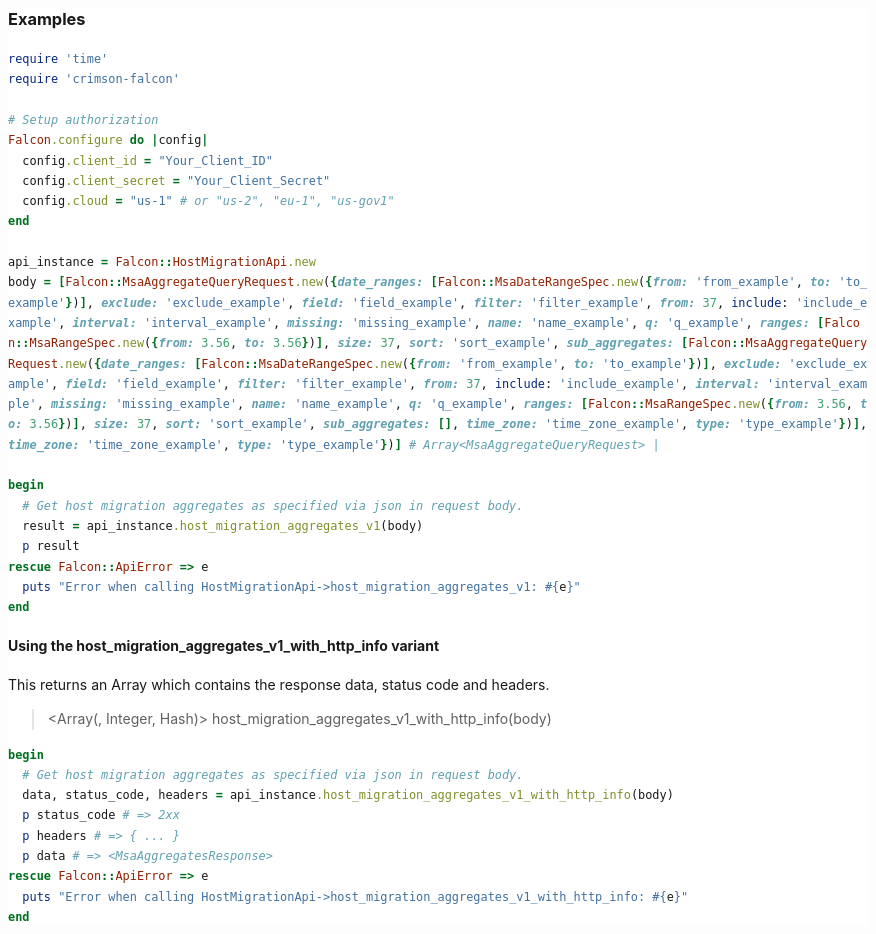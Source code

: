 ### Examples

```ruby
require 'time'
require 'crimson-falcon'

# Setup authorization
Falcon.configure do |config|
  config.client_id = "Your_Client_ID"
  config.client_secret = "Your_Client_Secret"
  config.cloud = "us-1" # or "us-2", "eu-1", "us-gov1"
end

api_instance = Falcon::HostMigrationApi.new
body = [Falcon::MsaAggregateQueryRequest.new({date_ranges: [Falcon::MsaDateRangeSpec.new({from: 'from_example', to: 'to_example'})], exclude: 'exclude_example', field: 'field_example', filter: 'filter_example', from: 37, include: 'include_example', interval: 'interval_example', missing: 'missing_example', name: 'name_example', q: 'q_example', ranges: [Falcon::MsaRangeSpec.new({from: 3.56, to: 3.56})], size: 37, sort: 'sort_example', sub_aggregates: [Falcon::MsaAggregateQueryRequest.new({date_ranges: [Falcon::MsaDateRangeSpec.new({from: 'from_example', to: 'to_example'})], exclude: 'exclude_example', field: 'field_example', filter: 'filter_example', from: 37, include: 'include_example', interval: 'interval_example', missing: 'missing_example', name: 'name_example', q: 'q_example', ranges: [Falcon::MsaRangeSpec.new({from: 3.56, to: 3.56})], size: 37, sort: 'sort_example', sub_aggregates: [], time_zone: 'time_zone_example', type: 'type_example'})], time_zone: 'time_zone_example', type: 'type_example'})] # Array<MsaAggregateQueryRequest> | 

begin
  # Get host migration aggregates as specified via json in request body.
  result = api_instance.host_migration_aggregates_v1(body)
  p result
rescue Falcon::ApiError => e
  puts "Error when calling HostMigrationApi->host_migration_aggregates_v1: #{e}"
end
```

#### Using the host_migration_aggregates_v1_with_http_info variant

This returns an Array which contains the response data, status code and headers.

> <Array(<MsaAggregatesResponse>, Integer, Hash)> host_migration_aggregates_v1_with_http_info(body)

```ruby
begin
  # Get host migration aggregates as specified via json in request body.
  data, status_code, headers = api_instance.host_migration_aggregates_v1_with_http_info(body)
  p status_code # => 2xx
  p headers # => { ... }
  p data # => <MsaAggregatesResponse>
rescue Falcon::ApiError => e
  puts "Error when calling HostMigrationApi->host_migration_aggregates_v1_with_http_info: #{e}"
end
```
